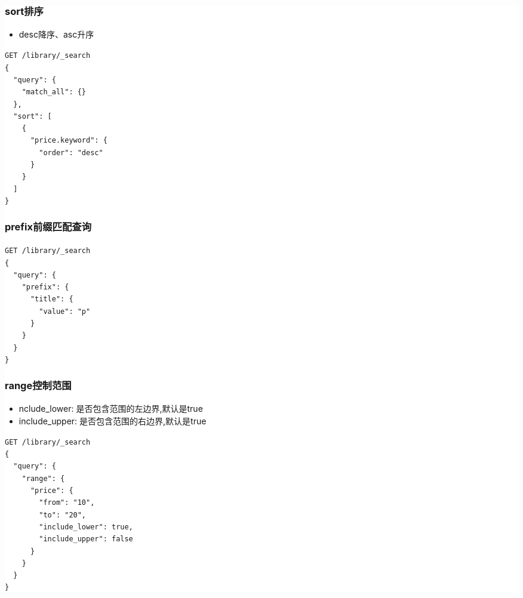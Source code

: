### sort排序
* desc降序、asc升序
```
GET /library/_search
{
  "query": {
    "match_all": {}
  },
  "sort": [
    {
      "price.keyword": {
        "order": "desc"
      }
    }
  ]
}
```

### prefix前缀匹配查询
```
GET /library/_search
{
  "query": {
    "prefix": {
      "title": {
        "value": "p"
      }
    }
  }
}

```

### range控制范围
* nclude_lower: 是否包含范围的左边界,默认是true
* include_upper: 是否包含范围的右边界,默认是true
```
GET /library/_search
{
  "query": {
    "range": {
      "price": {
        "from": "10",
        "to": "20",
        "include_lower": true,
        "include_upper": false
      }
    }
  }
}
```
